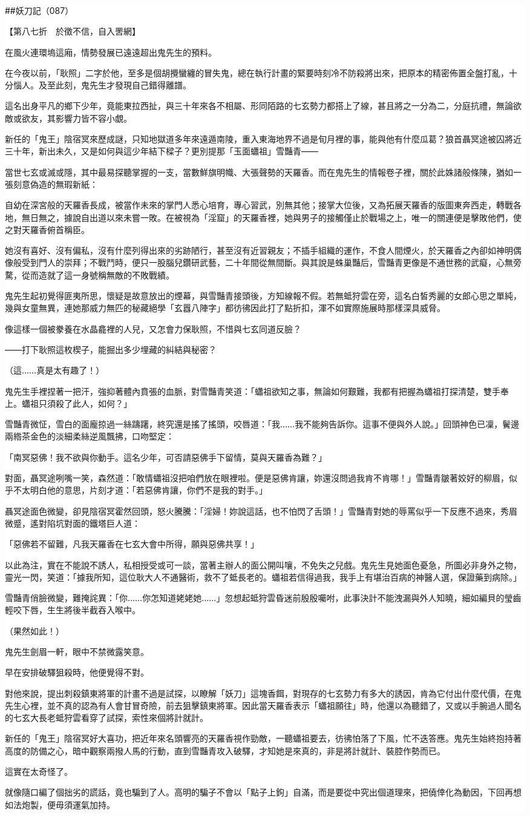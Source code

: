   

##妖刀記（087）


【第八七折　於徵不信，自入罟網】

在風火連環塢這廂，情勢發展已遠遠超出鬼先生的預料。

在今夜以前，「耿照」二字於他，至多是個胡攪蠻纏的冒失鬼，總在執行計畫的緊要時刻冷不防殺將出來，把原本的精密佈置全盤打亂，十分惱人。及至此刻，鬼先生才發現自己錯得離譜。

這名出身平凡的鄉下少年，竟能東拉西扯，與三十年來各不相屬、形同陌路的七玄勢力都搭上了線，甚且將之一分為二，分庭抗禮，無論欲敵或欲友，其影響力皆不容小覷。

新任的「鬼王」陰宿冥來歷成謎，只知地獄道多年來遠遁南陵，重入東海地界不過是旬月裡的事，能與他有什麼瓜葛？狼首聶冥途被囚將近三十年，新出未久，又是如何與這少年結下樑子？更別提那「玉面蠨祖」雪豔青——

當世七玄或滅或隱，其中最易探聽掌握的一支，當數鮮旗明幟、大張聲勢的天羅香。而在鬼先生的情報卷子裡，關於此姝諸般條陳，猶如一張刻意偽造的無瑕新紙：

自幼在深宮般的天羅香長成，被當作未來的掌門人悉心培育，專心習武，別無其他；接掌大位後，又為拓展天羅香的版圖東奔西走，轉戰各地，無日無之，據說自出道以來未嘗一敗。在被視為「淫窟」的天羅香裡，她與男子的接觸僅止於戰場之上，唯一的關連便是擊敗他們，使之對天羅香俯首稱臣。

她沒有喜好、沒有偏私，沒有什麼列得出來的劣跡陋行，甚至沒有近習親友；不插手組織的運作，不食人間煙火，於天羅香之內卻如神明偶像般受到門人的崇拜；不戰鬥時，便只一股腦兒鑽研武藝，二十年間從無間斷。與其說是蛛巢豔后，雪豔青更像是不通世務的武癡，心無旁騖，從而造就了這一身號稱無敵的不敗戰績。

鬼先生起初覺得匪夷所思，懷疑是故意放出的煙幕，與雪豔青接頭後，方知線報不假。若無蚳狩雲在旁，這名白皙秀麗的女郎心思之單純，幾與女童無異，連她那威力無匹的秘藏絕學「玄囂八陣字」都彷彿因此打了點折扣，渾不如實際施展時那樣深具威脅。

像這樣一個被豢養在水晶龕裡的人兒，又怎會力保耿照，不惜與七玄同道反臉？

——打下耿照這枚楔子，能掘出多少埋藏的糾結與秘密？

（這……真是太有趣了！）

鬼先生手裡捏著一把汗，強抑著體內賁張的血脈，對雪豔青笑道：「蠨祖欲知之事，無論如何艱難，我都有把握為蠨祖打探清楚，雙手奉上。蠨祖只須殺了此人，如何？」

雪豔青微怔，雪白的面龐掠過一絲躊躇，終究還是搖了搖頭，咬唇道：「我……我不能夠告訴你。這事不便與外人說。」回頭神色已凜，鬢邊兩綹茶金色的淡細柔絲逆風飄拂，口吻堅定：

「南冥惡佛！我不欲與你動手。這名少年，可否請惡佛手下留情，莫與天羅香為難？」

對面，聶冥途咧嘴一笑，森然道：「敢情蠨祖沒把咱們放在眼裡啦。便是惡佛肯讓，妳還沒問過我肯不肯哪！」雪豔青皺著姣好的柳眉，似乎不太明白他的意思，片刻才道：「若惡佛肯讓，你們不是我的對手。」

聶冥途面色微變，卻見陰宿冥霍然回頭，怒火騰騰：「淫婦！妳說這話，也不怕閃了舌頭！」雪豔青對她的辱罵似乎一下反應不過來，秀眉微蹙，遙對陷坑對面的鐵塔巨人道：

「惡佛若不留難，凡我天羅香在七玄大會中所得，願與惡佛共享！」

以此為注，實在不能說不誘人，私相授受或可一談，當著主辦人的面公開叫嚷，不免失之兒戲。鬼先生見她面色憂急，所圖必非身外之物，靈光一閃，笑道：「據我所知，這位耿大人不通醫術，救不了蚳長老的。蠨祖若信得過我，我手上有堪治百病的神醫人選，保證藥到病除。」

雪豔青俏臉微變，難掩詫異：「你……你怎知道姥姥她……」忽想起蚳狩雲昏迷前殷殷囑咐，此事決計不能洩漏與外人知曉，細如編貝的瑩齒輕咬下唇，生生將後半截吞入喉中。

（果然如此！）

鬼先生劍眉一軒，眼中不禁微露笑意。

早在安排破驛狙殺時，他便覺得不對。

對他來說，提出刺殺鎮東將軍的計畫不過是試探，以瞭解「妖刀」這塊香餌，對現存的七玄勢力有多大的誘因，肯為它付出什麼代價，在鬼先生心裡，並不真的認為有人會甘冒奇險，前去狙擊鎮東將軍。因此當天羅香表示「蠨祖願往」時，他還以為聽錯了，又或以手腕過人聞名的七玄大長老蚳狩雲看穿了試探，索性來個將計就計。

新任的「鬼王」陰宿冥好大喜功，把近年來名頭響亮的天羅香視作勁敵，一聽蠨祖要去，彷彿怕落了下風，忙不迭答應。鬼先生始終抱持著高度的防備之心，暗中觀察兩撥人馬的行動，直到雪豔青攻入破驛，才知她是來真的，非是將計就計、裝腔作勢而已。

這實在太奇怪了。

就像隨口編了個拙劣的謊話，竟也騙到了人。高明的騙子不會以「點子上鉤」自滿，而是要從中究出個道理來，把僥倖化為動因，下回再想如法炮製，便毋須運氣加持。
